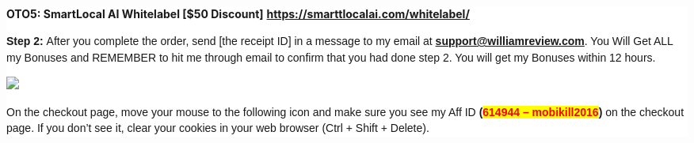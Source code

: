<p><strong>OTO5: SmartLocal AI Whitelabel [$50 Discount]</strong>
<a href="https://warriorplus.com/o2/a/t37wy7s/0/w" target="_blank" rel="nofollow noopener noreferrer"><strong>https://smarttlocalai.com/whitelabel/</strong></a>

<span style="font-family: helvetica, arial, sans-serif;"><strong>Step 2:</strong> After you complete the order, send [the receipt ID] in a message to my email at <span style="color: #ff0000;"><strong>support@williamreview.com</strong></span>. You Will Get ALL my Bonuses and REMEMBER to hit me through email to confirm that you had done step 2. You will get my Bonuses within 12 hours.</span>

<a href="https://warriorplus.com/o2/a/t37wy7s/0/w"><span style="font-family: helvetica, arial, sans-serif;"><img class="aligncenter loaded" src="https://i.imgur.com/Vl6o2Gc.png" data-lazy="true" /></span></a>

<span style="font-family: helvetica, arial, sans-serif;">On the checkout page, move your mouse to the following icon and make sure you see my Aff ID <strong>(<mark><span style="color: #ff0000;">614944 – mobikill2016</span></mark>)</strong> on the checkout page. If you don’t see it, clear your cookies in your web browser (Ctrl + Shift + Delete).</span>

</div>
</div>
</div>
